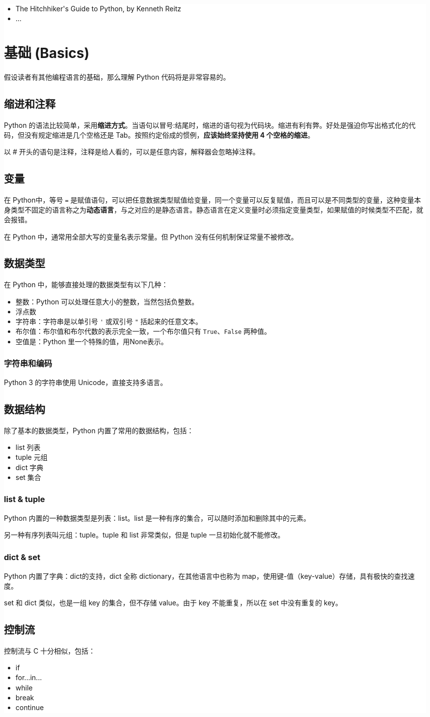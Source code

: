 - The Hitchhiker's Guide to Python, by Kenneth Reitz
- ...

# 基础 (Basics)
假设读者有其他编程语言的基础，那么理解 Python 代码将是非常容易的。

## 缩进和注释
Python 的语法比较简单，采用**缩进方式**。当语句以冒号:结尾时，缩进的语句视为代码块。缩进有利有弊。好处是强迫你写出格式化的代码，但没有规定缩进是几个空格还是 Tab。按照约定俗成的惯例，**应该始终坚持使用 4 个空格的缩进**。

以 # 开头的语句是注释，注释是给人看的，可以是任意内容，解释器会忽略掉注释。

## 变量
在 Python中，等号 `=` 是赋值语句，可以把任意数据类型赋值给变量，同一个变量可以反复赋值，而且可以是不同类型的变量，这种变量本身类型不固定的语言称之为**动态语言**，与之对应的是静态语言。静态语言在定义变量时必须指定变量类型，如果赋值的时候类型不匹配，就会报错。

在 Python 中，通常用全部大写的变量名表示常量。但 Python 没有任何机制保证常量不被修改。

## 数据类型
在 Python 中，能够直接处理的数据类型有以下几种：
- 整数：Python 可以处理任意大小的整数，当然包括负整数。
- 浮点数
- 字符串：字符串是以单引号 `'` 或双引号 `"` 括起来的任意文本。
- 布尔值：布尔值和布尔代数的表示完全一致，一个布尔值只有 `True`、`False` 两种值。
- 空值是：Python 里一个特殊的值，用None表示。

### 字符串和编码
Python 3 的字符串使用 Unicode，直接支持多语言。

## 数据结构
除了基本的数据类型，Python 内置了常用的数据结构，包括：
- list 列表
- tuple 元组
- dict 字典
- set 集合

### list & tuple
Python 内置的一种数据类型是列表：list。list 是一种有序的集合，可以随时添加和删除其中的元素。

另一种有序列表叫元组：tuple。tuple 和 list 非常类似，但是 tuple 一旦初始化就不能修改。

### dict & set
Python 内置了字典：dict的支持，dict 全称 dictionary，在其他语言中也称为 map，使用键-值（key-value）存储，具有极快的查找速度。

set 和 dict 类似，也是一组 key 的集合，但不存储 value。由于 key 不能重复，所以在 set 中没有重复的 key。

## 控制流
控制流与 C 十分相似，包括：
- if
- for...in...
- while
- break
- continue
